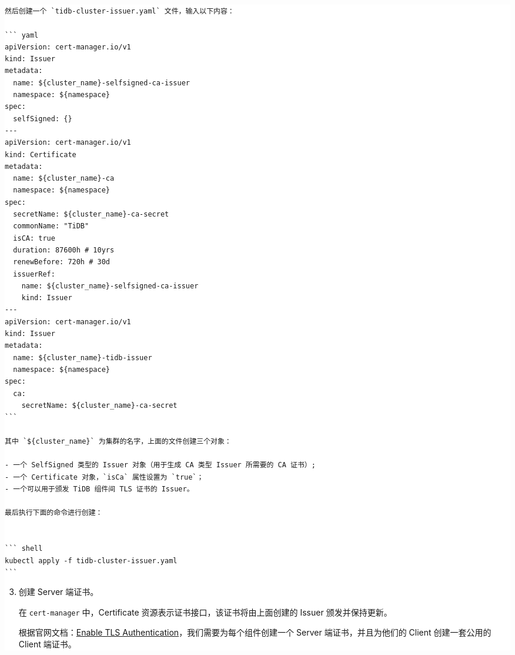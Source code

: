     然后创建一个 `tidb-cluster-issuer.yaml` 文件，输入以下内容：

    ``` yaml
    apiVersion: cert-manager.io/v1
    kind: Issuer
    metadata:
      name: ${cluster_name}-selfsigned-ca-issuer
      namespace: ${namespace}
    spec:
      selfSigned: {}
    ---
    apiVersion: cert-manager.io/v1
    kind: Certificate
    metadata:
      name: ${cluster_name}-ca
      namespace: ${namespace}
    spec:
      secretName: ${cluster_name}-ca-secret
      commonName: "TiDB"
      isCA: true
      duration: 87600h # 10yrs
      renewBefore: 720h # 30d
      issuerRef:
        name: ${cluster_name}-selfsigned-ca-issuer
        kind: Issuer
    ---
    apiVersion: cert-manager.io/v1
    kind: Issuer
    metadata:
      name: ${cluster_name}-tidb-issuer
      namespace: ${namespace}
    spec:
      ca:
        secretName: ${cluster_name}-ca-secret
    ```

    其中 `${cluster_name}` 为集群的名字，上面的文件创建三个对象：

    - 一个 SelfSigned 类型的 Issuer 对象（用于生成 CA 类型 Issuer 所需要的 CA 证书）;
    - 一个 Certificate 对象，`isCa` 属性设置为 `true`；
    - 一个可以用于颁发 TiDB 组件间 TLS 证书的 Issuer。

    最后执行下面的命令进行创建：

    
    ``` shell
    kubectl apply -f tidb-cluster-issuer.yaml
    ```

3. 创建 Server 端证书。

    在 `cert-manager` 中，Certificate 资源表示证书接口，该证书将由上面创建的 Issuer 颁发并保持更新。

    根据官网文档：[Enable TLS Authentication](https://docs.pingcap.com/zh/tidb/stable/enable-tls-between-components)，我们需要为每个组件创建一个 Server 端证书，并且为他们的 Client 创建一套公用的 Client 端证书。

